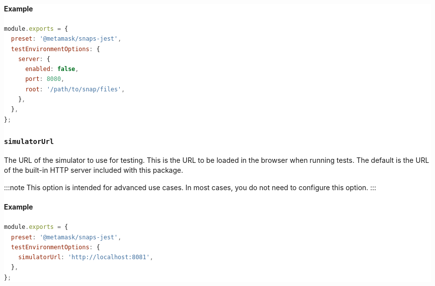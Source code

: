 #### Example

```javascript
module.exports = {
  preset: '@metamask/snaps-jest',
  testEnvironmentOptions: {
    server: {
      enabled: false,
      port: 8080,
      root: '/path/to/snap/files',
    },
  },
};
```

### `simulatorUrl`

The URL of the simulator to use for testing.
This is the URL to be loaded in the browser when running tests.
The default is the URL of the built-in HTTP server included with this package.

:::note
This option is intended for advanced use cases.
In most cases, you do not need to configure this option.
:::

#### Example

```javascript
module.exports = {
  preset: '@metamask/snaps-jest',
  testEnvironmentOptions: {
    simulatorUrl: 'http://localhost:8081',
  },
};
```
